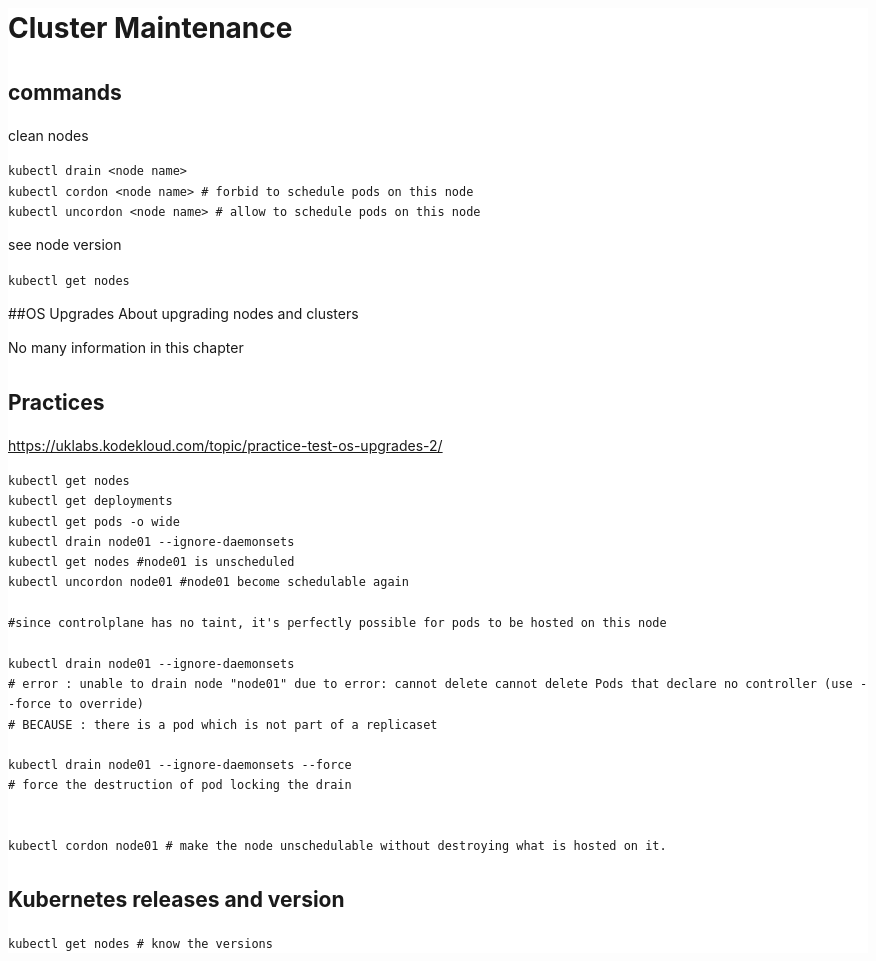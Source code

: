 # Cluster Maintenance

## commands

clean nodes

```
kubectl drain <node name>
kubectl cordon <node name> # forbid to schedule pods on this node
kubectl uncordon <node name> # allow to schedule pods on this node
```

see node version

`kubectl get nodes`

##OS Upgrades
About upgrading nodes and clusters

No many information in this chapter

## Practices

https://uklabs.kodekloud.com/topic/practice-test-os-upgrades-2/

```
kubectl get nodes
kubectl get deployments
kubectl get pods -o wide
kubectl drain node01 --ignore-daemonsets
kubectl get nodes #node01 is unscheduled
kubectl uncordon node01 #node01 become schedulable again

#since controlplane has no taint, it's perfectly possible for pods to be hosted on this node

kubectl drain node01 --ignore-daemonsets
# error : unable to drain node "node01" due to error: cannot delete cannot delete Pods that declare no controller (use --force to override)
# BECAUSE : there is a pod which is not part of a replicaset

kubectl drain node01 --ignore-daemonsets --force
# force the destruction of pod locking the drain


kubectl cordon node01 # make the node unschedulable without destroying what is hosted on it.
```



## Kubernetes releases and version

`kubectl get nodes # know the versions`
